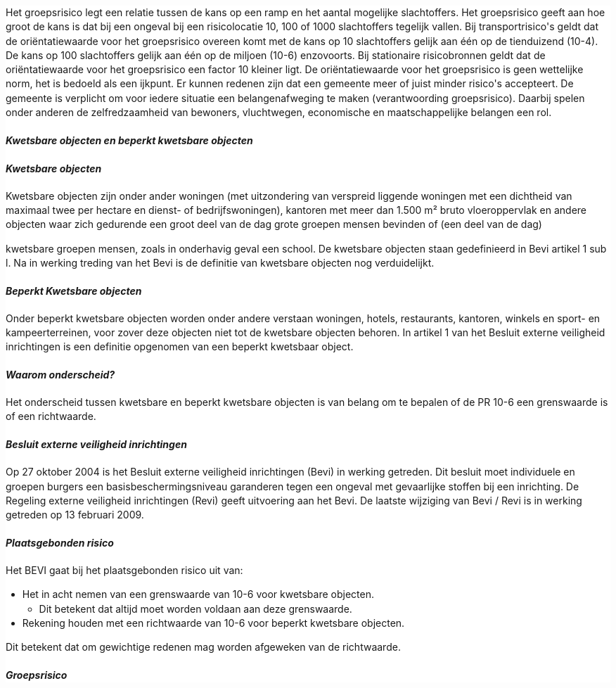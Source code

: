 Het groepsrisico legt een relatie tussen de kans op een ramp en het aantal mogelijke slachtoffers. Het groepsrisico geeft aan hoe groot de kans is dat bij een ongeval bij een risicolocatie 10, 100 of 1000 slachtoffers tegelijk vallen. Bij transportrisico's geldt dat de oriëntatiewaarde voor het groepsrisico overeen komt met de kans op 10 slachtoffers gelijk aan één op de tienduizend (10-4). De kans op 100 slachtoffers gelijk aan één op de miljoen (10-6) enzovoorts. Bij stationaire risicobronnen geldt dat de oriëntatiewaarde voor het groepsrisico een factor 10 kleiner ligt. De oriëntatiewaarde voor het groepsrisico is geen wettelijke norm, het is bedoeld als een ijkpunt. Er kunnen redenen zijn dat een gemeente meer of juist minder risico's accepteert. De gemeente is verplicht om voor iedere situatie een belangenafweging te maken (verantwoording groepsrisico). Daarbij spelen onder anderen de zelfredzaamheid van bewoners, vluchtwegen, economische en maatschappelijke belangen een rol.

#### *Kwetsbare objecten en beperkt kwetsbare objecten*

#### *Kwetsbare objecten*

Kwetsbare objecten zijn onder ander woningen (met uitzondering van verspreid liggende woningen met een dichtheid van maximaal twee per hectare en dienst- of bedrijfswoningen), kantoren met meer dan 1.500 m² bruto vloeroppervlak en andere objecten waar zich gedurende een groot deel van de dag grote groepen mensen bevinden of (een deel van de dag)

kwetsbare groepen mensen, zoals in onderhavig geval een school. De kwetsbare objecten staan gedefinieerd in Bevi artikel 1 sub l. Na in werking treding van het Bevi is de definitie van kwetsbare objecten nog verduidelijkt.

#### *Beperkt Kwetsbare objecten*

Onder beperkt kwetsbare objecten worden onder andere verstaan woningen, hotels, restaurants, kantoren, winkels en sport- en kampeerterreinen, voor zover deze objecten niet tot de kwetsbare objecten behoren. In artikel 1 van het Besluit externe veiligheid inrichtingen is een definitie opgenomen van een beperkt kwetsbaar object.

#### *Waarom onderscheid?*

Het onderscheid tussen kwetsbare en beperkt kwetsbare objecten is van belang om te bepalen of de PR 10-6 een grenswaarde is of een richtwaarde.

#### *Besluit externe veiligheid inrichtingen*

Op 27 oktober 2004 is het Besluit externe veiligheid inrichtingen (Bevi) in werking getreden. Dit besluit moet individuele en groepen burgers een basisbeschermingsniveau garanderen tegen een ongeval met gevaarlijke stoffen bij een inrichting. De Regeling externe veiligheid inrichtingen (Revi) geeft uitvoering aan het Bevi. De laatste wijziging van Bevi / Revi is in werking getreden op 13 februari 2009.

#### *Plaatsgebonden risico*

Het BEVI gaat bij het plaatsgebonden risico uit van:

- Het in acht nemen van een grenswaarde van 10-6 voor kwetsbare objecten.
	- Dit betekent dat altijd moet worden voldaan aan deze grenswaarde.
- Rekening houden met een richtwaarde van 10-6 voor beperkt kwetsbare objecten.

Dit betekent dat om gewichtige redenen mag worden afgeweken van de richtwaarde.

#### *Groepsrisico*
